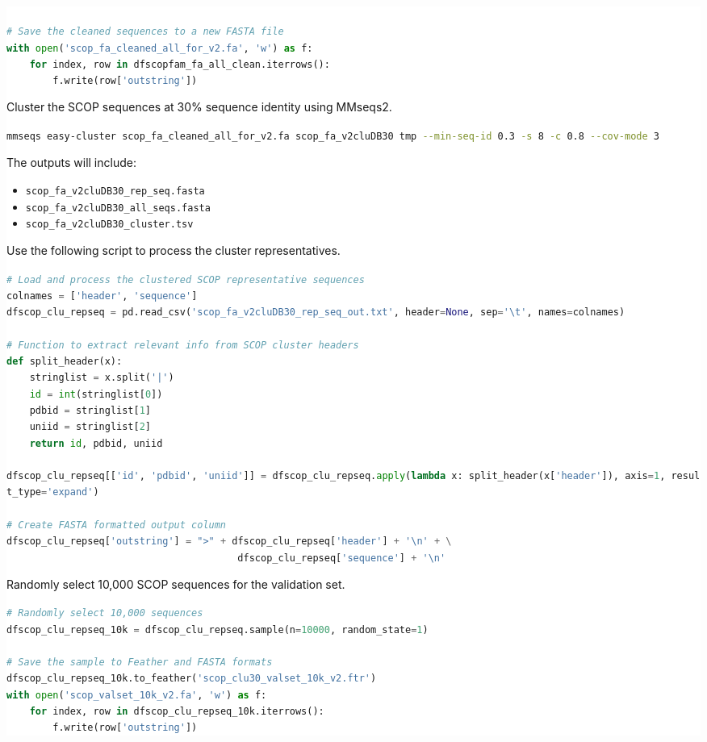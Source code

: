 ```python

# Save the cleaned sequences to a new FASTA file
with open('scop_fa_cleaned_all_for_v2.fa', 'w') as f:
    for index, row in dfscopfam_fa_all_clean.iterrows():
        f.write(row['outstring'])
```

Cluster the SCOP sequences at 30% sequence identity using MMseqs2.

```bash
mmseqs easy-cluster scop_fa_cleaned_all_for_v2.fa scop_fa_v2cluDB30 tmp --min-seq-id 0.3 -s 8 -c 0.8 --cov-mode 3
```

The outputs will include:

- `scop_fa_v2cluDB30_rep_seq.fasta`
- `scop_fa_v2cluDB30_all_seqs.fasta`
- `scop_fa_v2cluDB30_cluster.tsv`

Use the following script to process the cluster representatives.

```python
# Load and process the clustered SCOP representative sequences
colnames = ['header', 'sequence']
dfscop_clu_repseq = pd.read_csv('scop_fa_v2cluDB30_rep_seq_out.txt', header=None, sep='\t', names=colnames)

# Function to extract relevant info from SCOP cluster headers
def split_header(x):
    stringlist = x.split('|')
    id = int(stringlist[0])
    pdbid = stringlist[1]
    uniid = stringlist[2]
    return id, pdbid, uniid

dfscop_clu_repseq[['id', 'pdbid', 'uniid']] = dfscop_clu_repseq.apply(lambda x: split_header(x['header']), axis=1, result_type='expand')

# Create FASTA formatted output column
dfscop_clu_repseq['outstring'] = ">" + dfscop_clu_repseq['header'] + '\n' + \
                                        dfscop_clu_repseq['sequence'] + '\n'
```

Randomly select 10,000 SCOP sequences for the validation set.

```python
# Randomly select 10,000 sequences
dfscop_clu_repseq_10k = dfscop_clu_repseq.sample(n=10000, random_state=1)

# Save the sample to Feather and FASTA formats
dfscop_clu_repseq_10k.to_feather('scop_clu30_valset_10k_v2.ftr')
with open('scop_valset_10k_v2.fa', 'w') as f:
    for index, row in dfscop_clu_repseq_10k.iterrows():
        f.write(row['outstring'])
```
